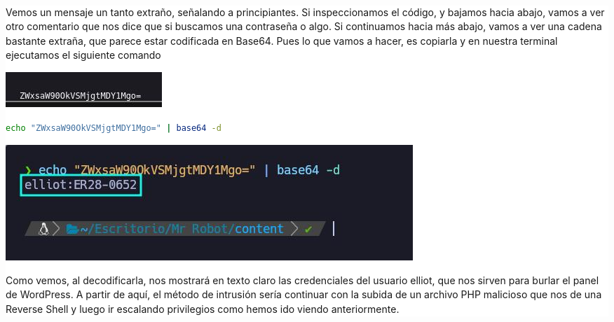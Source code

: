  Vemos un mensaje un tanto extraño, señalando a principiantes. Si inspeccionamos el código, y bajamos hacia abajo, vamos a ver otro comentario que nos dice que si buscamos una contraseña o algo. Si continuamos hacia más abajo, vamos a ver una cadena bastante extraña, que parece estar codificada en Base64. Pues lo que vamos a hacer, es copiarla y en nuestra terminal ejecutamos el siguiente comando 

 ![Imagen030](30.jpeg)

 ```bash
 echo "ZWxsaW90OkVSMjgtMDY1Mgo=" | base64 -d
 ```

![Imagen031](31.jpeg)

 Como vemos, al decodificarla, nos mostrará en texto claro las credenciales del usuario elliot, que nos sirven para burlar el panel de WordPress. A partir de aquí, el método de intrusión sería continuar con la subida de un archivo PHP malicioso que nos de una Reverse Shell y luego ir escalando privilegios como hemos ido viendo anteriormente.  

 
